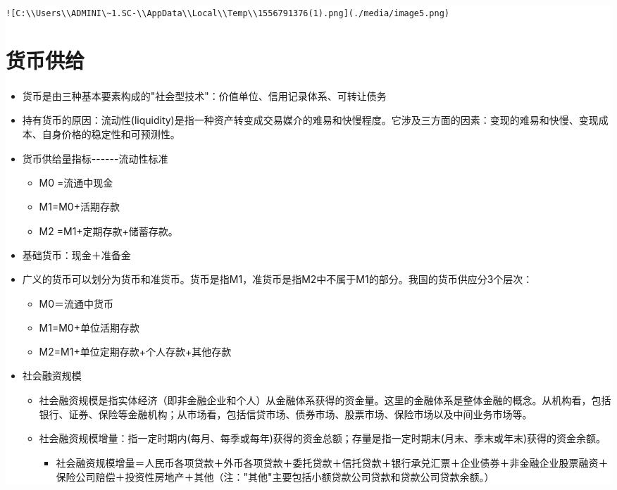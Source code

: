     ![C:\\Users\\ADMINI\~1.SC-\\AppData\\Local\\Temp\\1556791376(1).png](./media/image5.png)

# 货币供给

-   货币是由三种基本要素构成的"社会型技术"：价值单位、信用记录体系、可转让债务

-   持有货币的原因：流动性(liquidity)是指一种资产转变成交易媒介的难易和快慢程度。它涉及三方面的因素：变现的难易和快慢、变现成本、自身价格的稳定性和可预测性。

-   货币供给量指标------流动性标准

    -   M0 =流通中现金

    -   M1=M0+活期存款

    -   M2 =M1+定期存款+储蓄存款。

-   基础货币：现金＋准备金

-   广义的货币可以划分为货币和准货币。货币是指M1，准货币是指M2中不属于M1的部分。我国的货币供应分3个层次：

    -   M0＝流通中货币

    -   M1=M0+单位活期存款

    -   M2=M1+单位定期存款+个人存款+其他存款

-   社会融资规模

    -   社会融资规模是指实体经济（即非金融企业和个人）从金融体系获得的资金量。这里的金融体系是整体金融的概念。从机构看，包括银行、证券、保险等金融机构；从市场看，包括信贷市场、债券市场、股票市场、保险市场以及中间业务市场等。

    -   社会融资规模增量：指一定时期内(每月、每季或每年)获得的资金总额；存量是指一定时期末(月末、季末或年末)获得的资金余额。

        -   社会融资规模增量＝人民币各项贷款＋外币各项贷款＋委托贷款＋信托贷款＋银行承兑汇票＋企业债券＋非金融企业股票融资＋保险公司赔偿＋投资性房地产＋其他（注："其他"主要包括小额贷款公司贷款和贷款公司贷款余额。）
